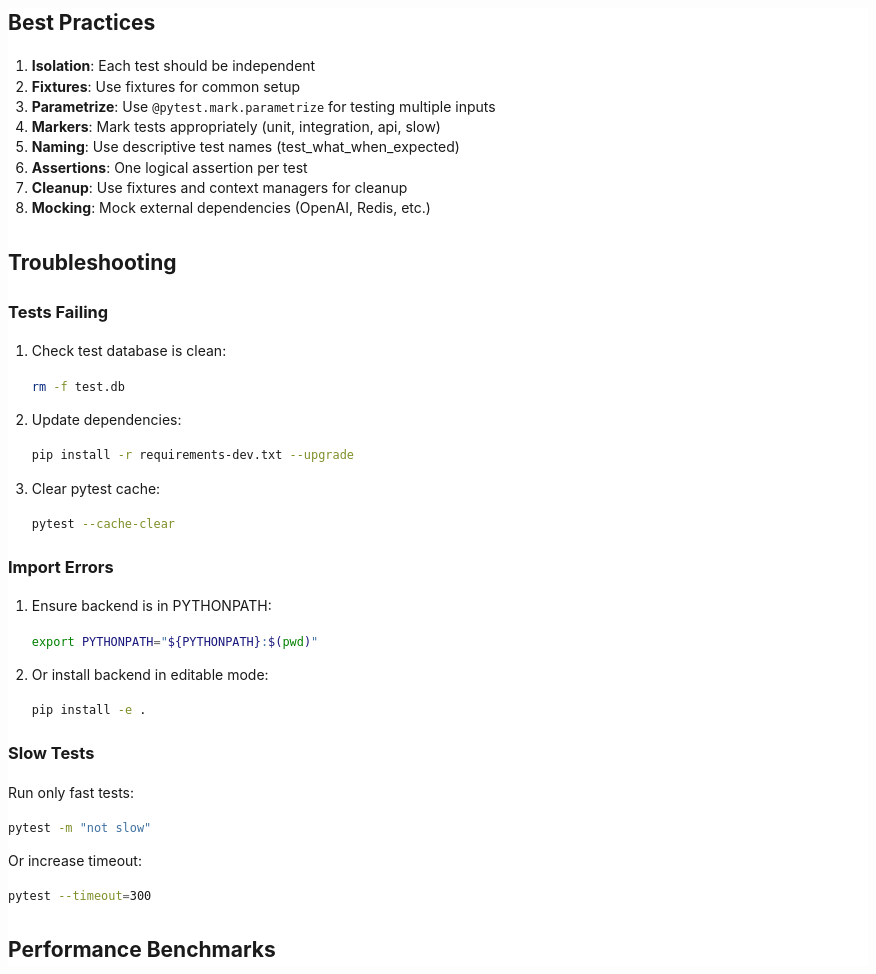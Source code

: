 ## Best Practices

1. **Isolation**: Each test should be independent
2. **Fixtures**: Use fixtures for common setup
3. **Parametrize**: Use `@pytest.mark.parametrize` for testing multiple inputs
4. **Markers**: Mark tests appropriately (unit, integration, api, slow)
5. **Naming**: Use descriptive test names (test_what_when_expected)
6. **Assertions**: One logical assertion per test
7. **Cleanup**: Use fixtures and context managers for cleanup
8. **Mocking**: Mock external dependencies (OpenAI, Redis, etc.)

## Troubleshooting

### Tests Failing

1. Check test database is clean:
   ```bash
   rm -f test.db
   ```

2. Update dependencies:
   ```bash
   pip install -r requirements-dev.txt --upgrade
   ```

3. Clear pytest cache:
   ```bash
   pytest --cache-clear
   ```

### Import Errors

1. Ensure backend is in PYTHONPATH:
   ```bash
   export PYTHONPATH="${PYTHONPATH}:$(pwd)"
   ```

2. Or install backend in editable mode:
   ```bash
   pip install -e .
   ```

### Slow Tests

Run only fast tests:
```bash
pytest -m "not slow"
```

Or increase timeout:
```bash
pytest --timeout=300
```

## Performance Benchmarks
